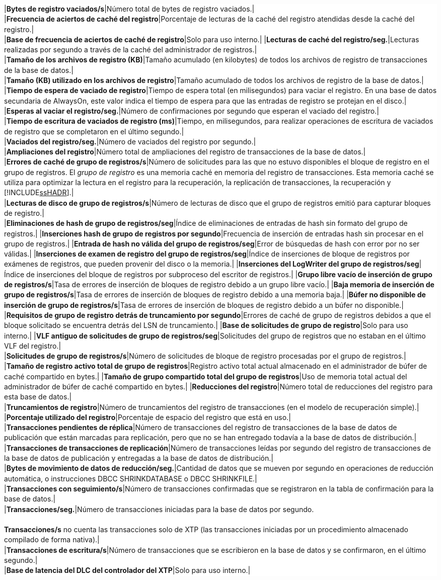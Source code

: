 |**Bytes de registro vaciados/s**|Número total de bytes de registro vaciados.|  
|**Frecuencia de aciertos de caché del registro**|Porcentaje de lecturas de la caché del registro atendidas desde la caché del registro.|  
|**Base de frecuencia de aciertos de caché de registro**|Solo para uso interno.| 
|**Lecturas de caché del registro/seg.**|Lecturas realizadas por segundo a través de la caché del administrador de registros.|  
|**Tamaño de los archivos de registro (KB)**|Tamaño acumulado (en kilobytes) de todos los archivos de registro de transacciones de la base de datos.|  
|**Tamaño (KB) utilizado en los archivos de registro**|Tamaño acumulado de todos los archivos de registro de la base de datos.|  
|**Tiempo de espera de vaciado de registro**|Tiempo de espera total (en milisegundos) para vaciar el registro. En una base de datos secundaria de AlwaysOn, este valor indica el tiempo de espera para que las entradas de registro se protejan en el disco.|  
|**Esperas al vaciar el registro/seg.**|Número de confirmaciones por segundo que esperan el vaciado del registro.|  
|**Tiempo de escritura de vaciados de registro (ms)**|Tiempo, en milisegundos, para realizar operaciones de escritura de vaciados de registro que se completaron en el último segundo.|  
|**Vaciados del registro/seg.**|Número de vaciados del registro por segundo.|  
|**Ampliaciones del registro**|Número total de ampliaciones del registro de transacciones de la base de datos.|  
|**Errores de caché de grupo de registros/s**|Número de solicitudes para las que no estuvo disponibles el bloque de registro en el grupo de registros. El *grupo de registro* es una memoria caché en memoria del registro de transacciones. Esta memoria caché se utiliza para optimizar la lectura en el registro para la recuperación, la replicación de transacciones, la recuperación y [!INCLUDE[ssHADR](../../includes/sshadr-md.md)].|  
|**Lecturas de disco de grupo de registros/s**|Número de lecturas de disco que el grupo de registros emitió para capturar bloques de registro.|  
|**Eliminaciones de hash de grupo de registros/seg**|Índice de eliminaciones de entradas de hash sin formato del grupo de registros.|
|**Inserciones hash de grupo de registros por segundo**|Frecuencia de inserción de entradas hash sin procesar en el grupo de registros.|
|**Entrada de hash no válida del grupo de registros/seg**|Error de búsquedas de hash con error por no ser válidas.|
|**Inserciones de examen de registro del grupo de registros/seg**|Índice de inserciones de bloque de registros por exámenes de registros, que pueden provenir del disco o la memoria.|
|**Inserciones del LogWriter del grupo de registros/seg**|Índice de inserciones del bloque de registros por subproceso del escritor de registros.|
|**Grupo libre vacío de inserción de grupo de registros/s**|Tasa de errores de inserción de bloques de registro debido a un grupo libre vacío.|
|**Baja memoria de inserción de grupo de registros/s**|Tasa de errores de inserción de bloques de registro debido a una memoria baja.|
|**Búfer no disponible de inserción de grupo de registros/s**|Tasa de errores de inserción de bloques de registro debido a un búfer no disponible.|
|**Requisitos de grupo de registro detrás de truncamiento por segundo**|Errores de caché de grupo de registros debidos a que el bloque solicitado se encuentra detrás del LSN de truncamiento.|
|**Base de solicitudes de grupo de registro**|Solo para uso interno.| 
|**VLF antiguo de solicitudes de grupo de registros/seg**|Solicitudes del grupo de registros que no estaban en el último VLF del registro.|  
|**Solicitudes de grupo de registros/s**|Número de solicitudes de bloque de registro procesadas por el grupo de registros.|  
|**Tamaño de registro activo total de grupo de registros**|Registro activo total actual almacenado en el administrador de búfer de caché compartido en bytes.|
|**Tamaño de grupo compartido total del grupo de registros**|Uso de memoria total actual del administrador de búfer de caché compartido en bytes.|
|**Reducciones del registro**|Número total de reducciones del registro para esta base de datos.|  
|**Truncamientos de registro**|Número de truncamientos del registro de transacciones (en el modelo de recuperación simple).|  
|**Porcentaje utilizado del registro**|Porcentaje de espacio del registro que está en uso.|  
|**Transacciones pendientes de réplica**|Número de transacciones del registro de transacciones de la base de datos de publicación que están marcadas para replicación, pero que no se han entregado todavía a la base de datos de distribución.|  
|**Transacciones de transacciones de replicación**|Número de transacciones leídas por segundo del registro de transacciones de la base de datos de publicación y entregadas a la base de datos de distribución.|  
|**Bytes de movimiento de datos de reducción/seg.**|Cantidad de datos que se mueven por segundo en operaciones de reducción automática, o instrucciones DBCC SHRINKDATABASE o DBCC SHRINKFILE.|  
|**Transacciones con seguimiento/s**|Número de transacciones confirmadas que se registraron en la tabla de confirmación para la base de datos.|  
|**Transacciones/seg.**|Número de transacciones iniciadas para la base de datos por segundo.<br /><br /> **Transacciones/s** no cuenta las transacciones solo de XTP (las transacciones iniciadas por un procedimiento almacenado compilado de forma nativa).|  
|**Transacciones de escritura/s**|Número de transacciones que se escribieron en la base de datos y se confirmaron, en el último segundo.|  
|**Base de latencia del DLC del controlador del XTP**|Solo para uso interno.| 